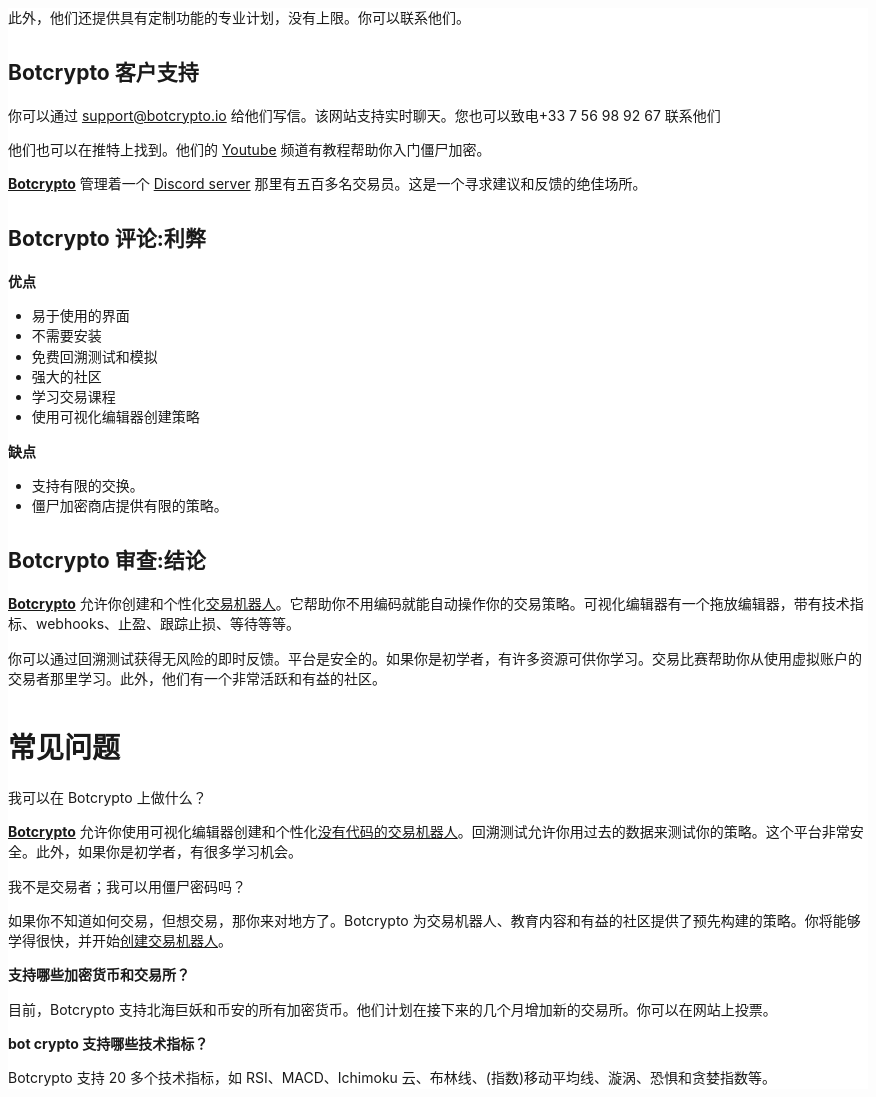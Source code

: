 此外，他们还提供具有定制功能的专业计划，没有上限。你可以联系他们。

## Botcrypto 客户支持

你可以通过 [support@botcrypto.io](mailto:support@botcrypto.io) 给他们写信。该网站支持实时聊天。您也可以致电+33 7 56 98 92 67 联系他们

他们也可以在推特上找到。他们的 [Youtube](https://www.youtube.com/channel/UCtlZzVEoghpGJM_RcKUw_oQ/videos) 频道有教程帮助你入门僵尸加密。

[**Botcrypto**](https://blog.coincodecap.com/go/botcrypto) 管理着一个 [Discord server](https://discord.com/invite/8xDp3fa) 那里有五百多名交易员。这是一个寻求建议和反馈的绝佳场所。

## Botcrypto 评论:利弊

**优点**

*   易于使用的界面
*   不需要安装
*   免费回溯测试和模拟
*   强大的社区
*   学习交易课程
*   使用可视化编辑器创建策略

**缺点**

*   支持有限的交换。
*   僵尸加密商店提供有限的策略。

## Botcrypto 审查:结论

[**Botcrypto**](https://blog.coincodecap.com/go/botcrypto) 允许你创建和个性化[交易机器人](https://blog.coincodecap.com/best-crypto-trading-bots)。它帮助你不用编码就能自动操作你的交易策略。可视化编辑器有一个拖放编辑器，带有技术指标、webhooks、止盈、跟踪止损、等待等等。

你可以通过回溯测试获得无风险的即时反馈。平台是安全的。如果你是初学者，有许多资源可供你学习。交易比赛帮助你从使用虚拟账户的交易者那里学习。此外，他们有一个非常活跃和有益的社区。

# 常见问题

我可以在 Botcrypto 上做什么？

[**Botcrypto**](https://blog.coincodecap.com/go/botcrypto) 允许你使用可视化编辑器创建和个性化[没有代码的交易机器人](https://blog.coincodecap.com/best-crypto-trading-bots)。回溯测试允许你用过去的数据来测试你的策略。这个平台非常安全。此外，如果你是初学者，有很多学习机会。

我不是交易者；我可以用僵尸密码吗？

如果你不知道如何交易，但想交易，那你来对地方了。Botcrypto 为交易机器人、教育内容和有益的社区提供了预先构建的策略。你将能够学得很快，并开始[创建交易机器人](https://blog.coincodecap.com/best-crypto-trading-bots)。

**支持哪些加密货币和交易所？**

目前，Botcrypto 支持北海巨妖和币安的所有加密货币。他们计划在接下来的几个月增加新的交易所。你可以在网站上投票。

**bot crypto 支持哪些技术指标？**

Botcrypto 支持 20 多个技术指标，如 RSI、MACD、Ichimoku 云、布林线、(指数)移动平均线、漩涡、恐惧和贪婪指数等。
